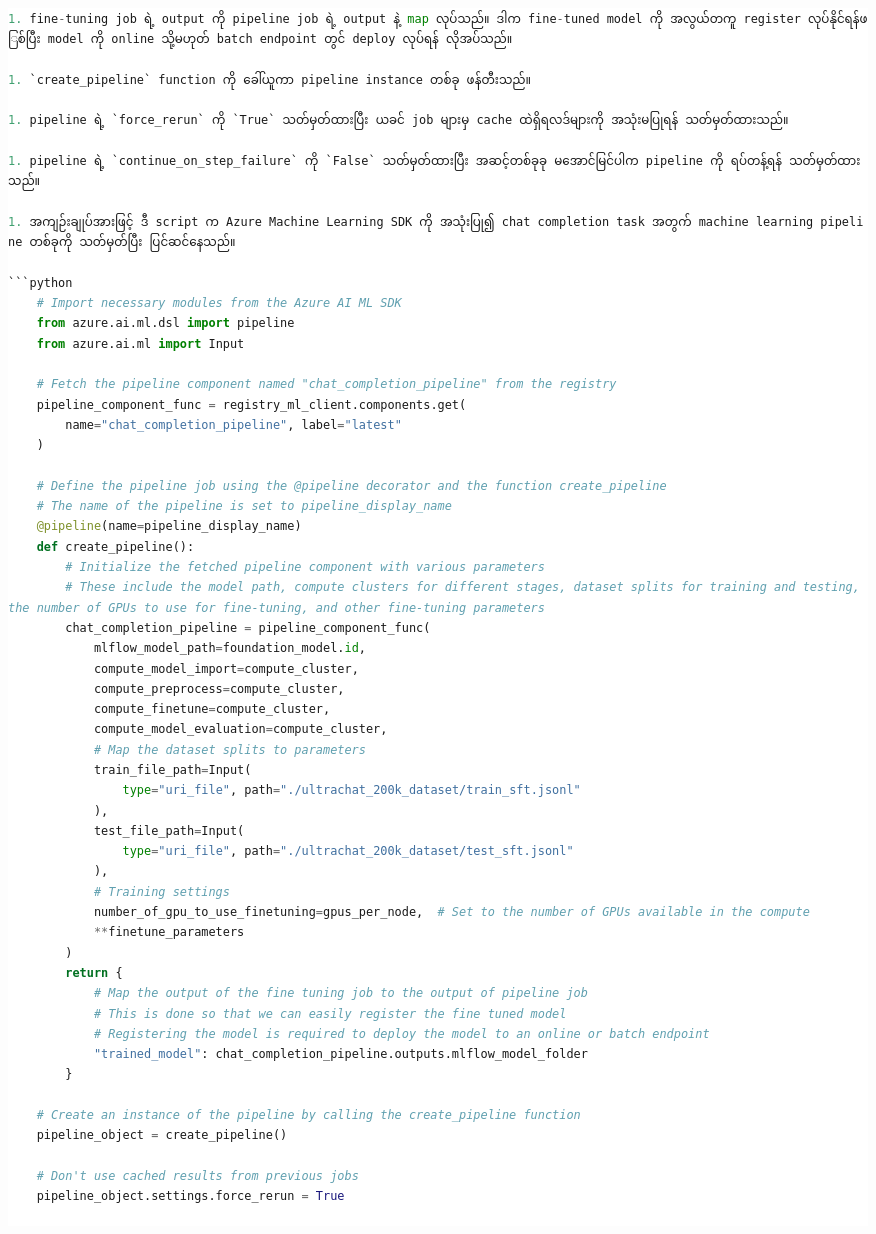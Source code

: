 ```python
1. fine-tuning job ရဲ့ output ကို pipeline job ရဲ့ output နဲ့ map လုပ်သည်။ ဒါက fine-tuned model ကို အလွယ်တကူ register လုပ်နိုင်ရန်ဖြစ်ပြီး model ကို online သို့မဟုတ် batch endpoint တွင် deploy လုပ်ရန် လိုအပ်သည်။

1. `create_pipeline` function ကို ခေါ်ယူကာ pipeline instance တစ်ခု ဖန်တီးသည်။

1. pipeline ရဲ့ `force_rerun` ကို `True` သတ်မှတ်ထားပြီး ယခင် job များမှ cache ထဲရှိရလဒ်များကို အသုံးမပြုရန် သတ်မှတ်ထားသည်။

1. pipeline ရဲ့ `continue_on_step_failure` ကို `False` သတ်မှတ်ထားပြီး အဆင့်တစ်ခုခု မအောင်မြင်ပါက pipeline ကို ရပ်တန့်ရန် သတ်မှတ်ထားသည်။

1. အကျဉ်းချုပ်အားဖြင့် ဒီ script က Azure Machine Learning SDK ကို အသုံးပြု၍ chat completion task အတွက် machine learning pipeline တစ်ခုကို သတ်မှတ်ပြီး ပြင်ဆင်နေသည်။

```python
    # Import necessary modules from the Azure AI ML SDK
    from azure.ai.ml.dsl import pipeline
    from azure.ai.ml import Input
    
    # Fetch the pipeline component named "chat_completion_pipeline" from the registry
    pipeline_component_func = registry_ml_client.components.get(
        name="chat_completion_pipeline", label="latest"
    )
    
    # Define the pipeline job using the @pipeline decorator and the function create_pipeline
    # The name of the pipeline is set to pipeline_display_name
    @pipeline(name=pipeline_display_name)
    def create_pipeline():
        # Initialize the fetched pipeline component with various parameters
        # These include the model path, compute clusters for different stages, dataset splits for training and testing, the number of GPUs to use for fine-tuning, and other fine-tuning parameters
        chat_completion_pipeline = pipeline_component_func(
            mlflow_model_path=foundation_model.id,
            compute_model_import=compute_cluster,
            compute_preprocess=compute_cluster,
            compute_finetune=compute_cluster,
            compute_model_evaluation=compute_cluster,
            # Map the dataset splits to parameters
            train_file_path=Input(
                type="uri_file", path="./ultrachat_200k_dataset/train_sft.jsonl"
            ),
            test_file_path=Input(
                type="uri_file", path="./ultrachat_200k_dataset/test_sft.jsonl"
            ),
            # Training settings
            number_of_gpu_to_use_finetuning=gpus_per_node,  # Set to the number of GPUs available in the compute
            **finetune_parameters
        )
        return {
            # Map the output of the fine tuning job to the output of pipeline job
            # This is done so that we can easily register the fine tuned model
            # Registering the model is required to deploy the model to an online or batch endpoint
            "trained_model": chat_completion_pipeline.outputs.mlflow_model_folder
        }
    
    # Create an instance of the pipeline by calling the create_pipeline function
    pipeline_object = create_pipeline()
    
    # Don't use cached results from previous jobs
    pipeline_object.settings.force_rerun = True
    
```